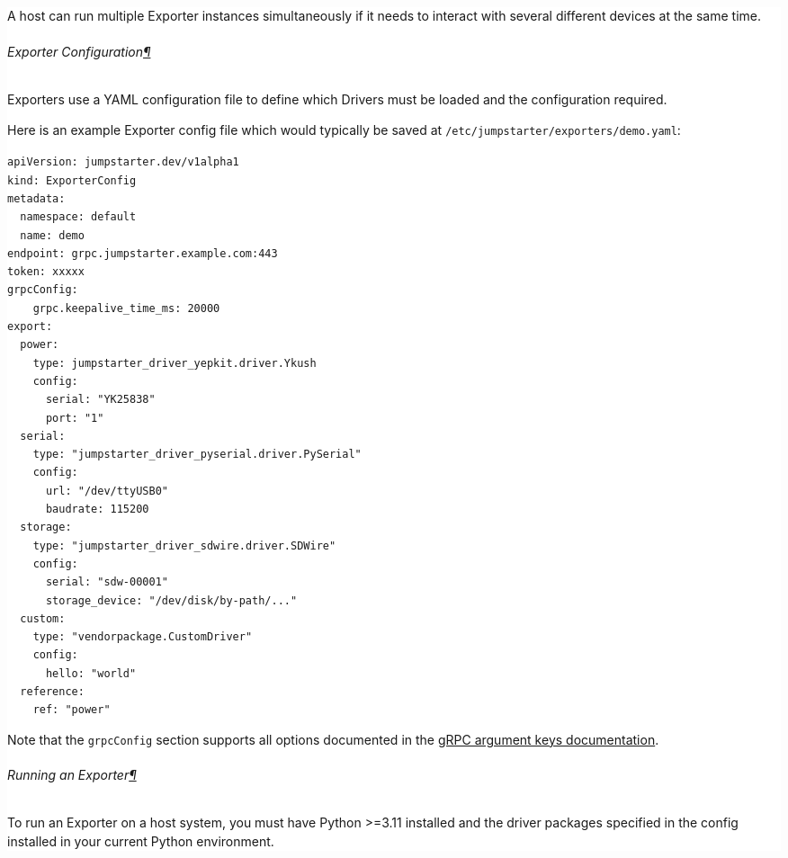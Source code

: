 A host can run multiple Exporter instances simultaneously if it needs to interact with several different devices at the same time.

###### Exporter Configuration[¶](#exporter-configuration "Link to this heading")

Exporters use a YAML configuration file to define which Drivers must be loaded and the configuration required.

Here is an example Exporter config file which would typically be saved at `/etc/jumpstarter/exporters/demo.yaml`:

```
apiVersion: jumpstarter.dev/v1alpha1
kind: ExporterConfig
metadata:
  namespace: default
  name: demo
endpoint: grpc.jumpstarter.example.com:443
token: xxxxx
grpcConfig:
    grpc.keepalive_time_ms: 20000
export:
  power:
    type: jumpstarter_driver_yepkit.driver.Ykush
    config:
      serial: "YK25838"
      port: "1"
  serial:
    type: "jumpstarter_driver_pyserial.driver.PySerial"
    config:
      url: "/dev/ttyUSB0"
      baudrate: 115200
  storage:
    type: "jumpstarter_driver_sdwire.driver.SDWire"
    config:
      serial: "sdw-00001"
      storage_device: "/dev/disk/by-path/..."
  custom:
    type: "vendorpackage.CustomDriver"
    config:
      hello: "world"
  reference:
    ref: "power"
```

Note that the `grpcConfig` section supports all options documented in the [gRPC argument keys documentation](https://grpc.github.io/grpc/core/group__grpc__arg__keys.html).

###### Running an Exporter[¶](#running-an-exporter "Link to this heading")

To run an Exporter on a host system, you must have Python &gt;=3.11 installed and the driver packages specified in the config installed in your current Python environment.
